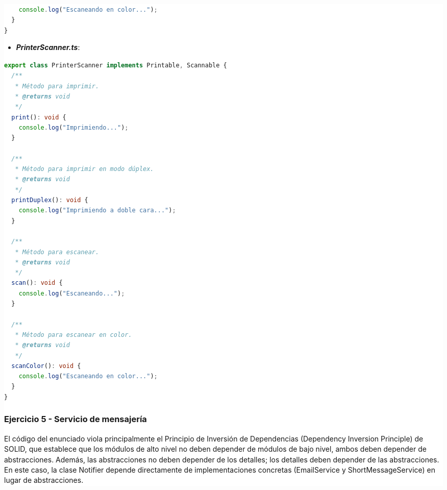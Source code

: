 ```typescript
    console.log("Escaneando en color...");
  }
}
```

- **_PrinterScanner.ts_**:

```typescript
export class PrinterScanner implements Printable, Scannable {
  /**
   * Método para imprimir.
   * @returns void
   */
  print(): void {
    console.log("Imprimiendo...");
  }

  /**
   * Método para imprimir en modo dúplex.
   * @returns void
   */
  printDuplex(): void {
    console.log("Imprimiendo a doble cara...");
  }

  /**
   * Método para escanear.
   * @returns void
   */
  scan(): void {
    console.log("Escaneando...");
  }

  /**
   * Método para escanear en color.
   * @returns void
   */
  scanColor(): void {
    console.log("Escaneando en color...");
  }
}
```

### Ejercicio 5 - Servicio de mensajería

El código del enunciado viola principalmente el Principio de Inversión de Dependencias (Dependency Inversion Principle) de SOLID, que establece que los módulos de alto nivel no deben depender de módulos de bajo nivel, ambos deben depender de abstracciones. Además, las abstracciones no deben depender de los detalles; los detalles deben depender de las abstracciones. En este caso, la clase Notifier depende directamente de implementaciones concretas (EmailService y ShortMessageService) en lugar de abstracciones.
